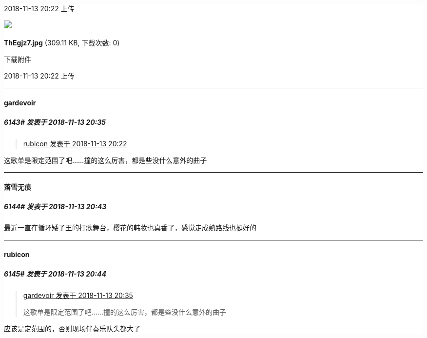 2018-11-13 20:22 上传





<img src="https://img.saraba1st.com/forum/201811/13/202229ux2xzvzqj2msqix0.jpg" referrerpolicy="no-referrer">


<strong>ThEgjz7.jpg</strong> (309.11 KB, 下载次数: 0)

下载附件

2018-11-13 20:22 上传












-----

####  gardevoir  
##### 6143#       发表于 2018-11-13 20:35



<blockquote><a href="httphttps://bbs.saraba1st.com/2b/forum.php?mod=redirect&amp;goto=findpost&amp;pid=41581956&amp;ptid=1595639" target="_blank">rubicon 发表于 2018-11-13 20:22</a></blockquote>
这歌单是限定范围了吧……撞的这么厉害，都是些没什么意外的曲子







-----

####  落雪无痕  
##### 6144#       发表于 2018-11-13 20:43




最近一直在循环矮子王的打歌舞台，樱花的韩妆也真香了，感觉走成熟路线也挺好的







-----

####  rubicon  
##### 6145#       发表于 2018-11-13 20:44



<blockquote><a href="httphttps://bbs.saraba1st.com/2b/forum.php?mod=redirect&amp;goto=findpost&amp;pid=41582078&amp;ptid=1595639" target="_blank">gardevoir 发表于 2018-11-13 20:35</a>

这歌单是限定范围了吧……撞的这么厉害，都是些没什么意外的曲子</blockquote>
应该是定范围的，否则现场伴奏乐队头都大了
